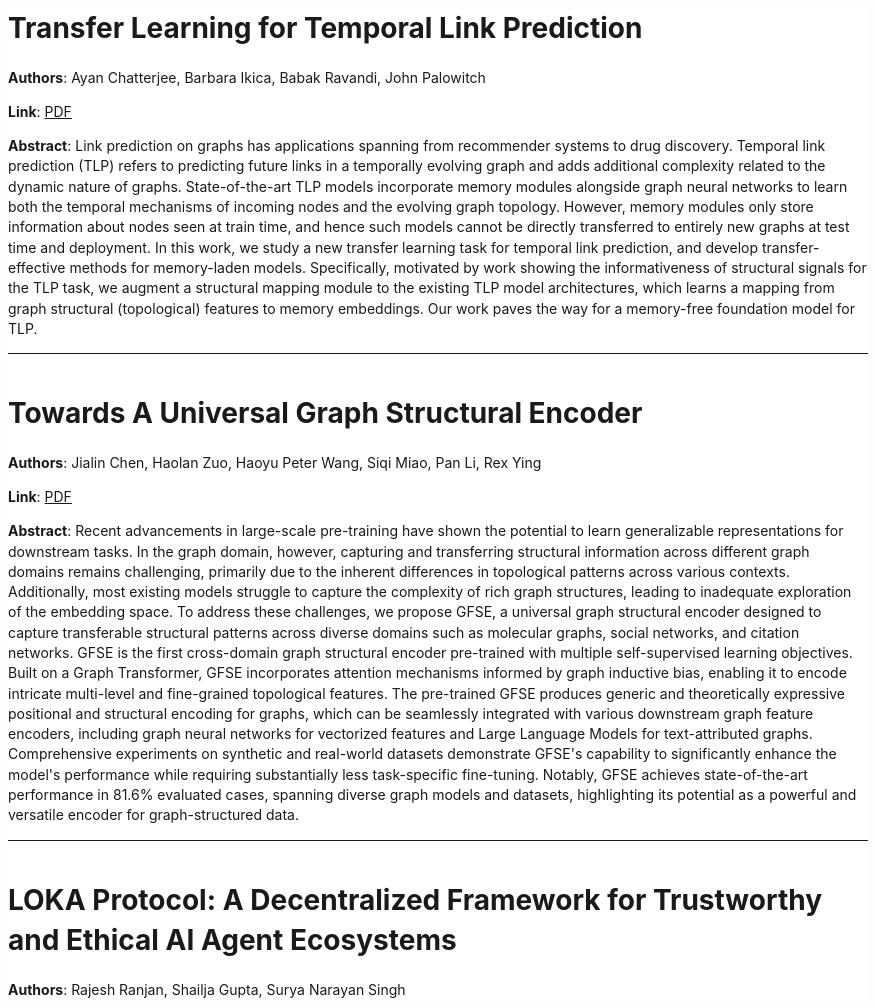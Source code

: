 # Transfer Learning for Temporal Link Prediction 

**Authors**: Ayan Chatterjee, Barbara Ikica, Babak Ravandi, John Palowitch  

**Link**: [PDF](https://arxiv.org/pdf/2504.10925)  

**Abstract**: Link prediction on graphs has applications spanning from recommender systems to drug discovery. Temporal link prediction (TLP) refers to predicting future links in a temporally evolving graph and adds additional complexity related to the dynamic nature of graphs. State-of-the-art TLP models incorporate memory modules alongside graph neural networks to learn both the temporal mechanisms of incoming nodes and the evolving graph topology. However, memory modules only store information about nodes seen at train time, and hence such models cannot be directly transferred to entirely new graphs at test time and deployment. In this work, we study a new transfer learning task for temporal link prediction, and develop transfer-effective methods for memory-laden models. Specifically, motivated by work showing the informativeness of structural signals for the TLP task, we augment a structural mapping module to the existing TLP model architectures, which learns a mapping from graph structural (topological) features to memory embeddings. Our work paves the way for a memory-free foundation model for TLP. 

---
# Towards A Universal Graph Structural Encoder 

**Authors**: Jialin Chen, Haolan Zuo, Haoyu Peter Wang, Siqi Miao, Pan Li, Rex Ying  

**Link**: [PDF](https://arxiv.org/pdf/2504.10917)  

**Abstract**: Recent advancements in large-scale pre-training have shown the potential to learn generalizable representations for downstream tasks. In the graph domain, however, capturing and transferring structural information across different graph domains remains challenging, primarily due to the inherent differences in topological patterns across various contexts. Additionally, most existing models struggle to capture the complexity of rich graph structures, leading to inadequate exploration of the embedding space. To address these challenges, we propose GFSE, a universal graph structural encoder designed to capture transferable structural patterns across diverse domains such as molecular graphs, social networks, and citation networks. GFSE is the first cross-domain graph structural encoder pre-trained with multiple self-supervised learning objectives. Built on a Graph Transformer, GFSE incorporates attention mechanisms informed by graph inductive bias, enabling it to encode intricate multi-level and fine-grained topological features. The pre-trained GFSE produces generic and theoretically expressive positional and structural encoding for graphs, which can be seamlessly integrated with various downstream graph feature encoders, including graph neural networks for vectorized features and Large Language Models for text-attributed graphs. Comprehensive experiments on synthetic and real-world datasets demonstrate GFSE's capability to significantly enhance the model's performance while requiring substantially less task-specific fine-tuning. Notably, GFSE achieves state-of-the-art performance in 81.6% evaluated cases, spanning diverse graph models and datasets, highlighting its potential as a powerful and versatile encoder for graph-structured data. 

---
# LOKA Protocol: A Decentralized Framework for Trustworthy and Ethical AI Agent Ecosystems 

**Authors**: Rajesh Ranjan, Shailja Gupta, Surya Narayan Singh  
